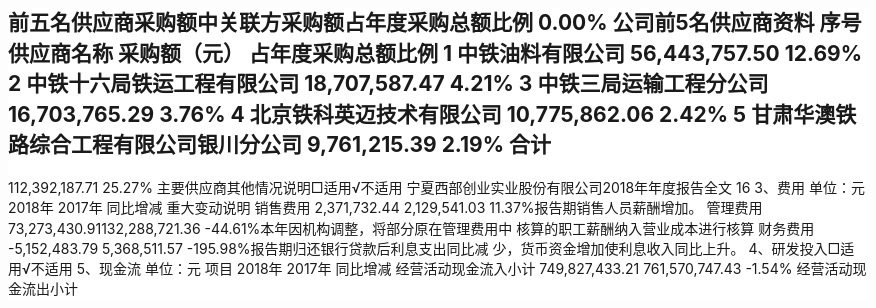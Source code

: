 前五名供应商采购额中关联方采购额占年度采购总额比例
0.00%
公司前5名供应商资料
序号
供应商名称
采购额（元）
占年度采购总额比例
1
中铁油料有限公司
56,443,757.50
12.69%
2
中铁十六局铁运工程有限公司
18,707,587.47
4.21%
3
中铁三局运输工程分公司
16,703,765.29
3.76%
4
北京铁科英迈技术有限公司
10,775,862.06
2.42%
5
甘肃华澳铁路综合工程有限公司银川分公司
9,761,215.39
2.19%
合计
--
112,392,187.71
25.27%
主要供应商其他情况说明□适用√不适用
宁夏西部创业实业股份有限公司2018年年度报告全文
16
3、费用
单位：元2018年
2017年
同比增减
重大变动说明
销售费用
2,371,732.44
2,129,541.03
11.37%报告期销售人员薪酬增加。
管理费用
73,273,430.91132,288,721.36
-44.61%本年因机构调整，将部分原在管理费用中
核算的职工薪酬纳入营业成本进行核算
财务费用
-5,152,483.79
5,368,511.57
-195.98%报告期归还银行贷款后利息支出同比减
少，货币资金增加使利息收入同比上升。
4、研发投入□适用√不适用
5、现金流
单位：元
项目
2018年
2017年
同比增减
经营活动现金流入小计
749,827,433.21
761,570,747.43
-1.54%
经营活动现金流出小计